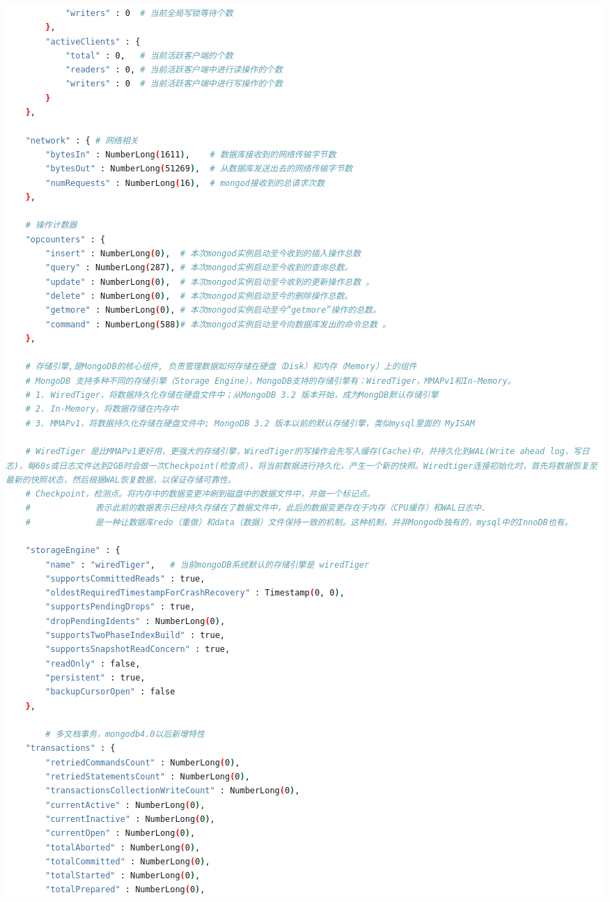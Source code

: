 ```bash
			"writers" : 0  # 当前全局写锁等待个数
		},
		"activeClients" : {
			"total" : 0,   # 当前活跃客户端的个数
			"readers" : 0, # 当前活跃客户端中进行读操作的个数
			"writers" : 0  # 当前活跃客户端中进行写操作的个数
		}
	},

	"network" : { # 网络相关
		"bytesIn" : NumberLong(1611),    # 数据库接收到的网络传输字节数
		"bytesOut" : NumberLong(51269),  # 从数据库发送出去的网络传输字节数
		"numRequests" : NumberLong(16),  # mongod接收到的总请求次数
	},
	
	# 操作计数器
	"opcounters" : {
		"insert" : NumberLong(0),  # 本次mongod实例启动至今收到的插入操作总数 
		"query" : NumberLong(287), # 本次mongod实例启动至今收到的查询总数。
		"update" : NumberLong(0),  # 本次mongod实例启动至今收到的更新操作总数 。
		"delete" : NumberLong(0),  # 本次mongod实例启动至今的删除操作总数。
		"getmore" : NumberLong(0), # 本次mongod实例启动至今“getmore”操作的总数。
		"command" : NumberLong(588)# 本次mongod实例启动至今向数据库发出的命令总数 。
	},

	# 存储引擎,是MongoDB的核心组件, 负责管理数据如何存储在硬盘（Disk）和内存（Memory）上的组件
	# MongoDB 支持多种不同的存储引擎（Storage Engine），MongoDB支持的存储引擎有：WiredTiger，MMAPv1和In-Memory。
	# 1. WiredTiger，将数据持久化存储在硬盘文件中；从MongoDB 3.2 版本开始，成为MongDB默认存储引擎
	# 2. In-Memory，将数据存储在内存中
	# 3. MMAPv1，将数据持久化存储在硬盘文件中; MongoDB 3.2 版本以前的默认存储引擎，类似mysql里面的 MyISAM
	
	# WiredTiger 是比MMAPv1更好用，更强大的存储引擎，WiredTiger的写操作会先写入缓存(Cache)中，并持久化到WAL(Write ahead log，写日志)，每60s或日志文件达到2GB时会做一次Checkpoint(检查点)，将当前数据进行持久化，产生一个新的快照。Wiredtiger连接初始化时，首先将数据恢复至最新的快照状态，然后根据WAL恢复数据，以保证存储可靠性。
	# Checkpoint，检测点。将内存中的数据变更冲刷到磁盘中的数据文件中，并做一个标记点。
	#             表示此前的数据表示已经持久存储在了数据文件中，此后的数据变更存在于内存（CPU缓存）和WAL日志中.
	#             是一种让数据库redo（重做）和data（数据）文件保持一致的机制。这种机制，并非Mongodb独有的，mysql中的InnoDB也有。

	"storageEngine" : {
		"name" : "wiredTiger",   # 当前mongoDB系统默认的存储引擎是 wiredTiger
		"supportsCommittedReads" : true,
		"oldestRequiredTimestampForCrashRecovery" : Timestamp(0, 0),
		"supportsPendingDrops" : true,
		"dropPendingIdents" : NumberLong(0),
		"supportsTwoPhaseIndexBuild" : true,
		"supportsSnapshotReadConcern" : true,
		"readOnly" : false,
		"persistent" : true,
		"backupCursorOpen" : false
	},
	
        # 多文档事务，mongodb4.0以后新增特性
	"transactions" : {
		"retriedCommandsCount" : NumberLong(0),
		"retriedStatementsCount" : NumberLong(0),
		"transactionsCollectionWriteCount" : NumberLong(0),
		"currentActive" : NumberLong(0),
		"currentInactive" : NumberLong(0),
		"currentOpen" : NumberLong(0),
		"totalAborted" : NumberLong(0),
		"totalCommitted" : NumberLong(0),
		"totalStarted" : NumberLong(0),
		"totalPrepared" : NumberLong(0),
```